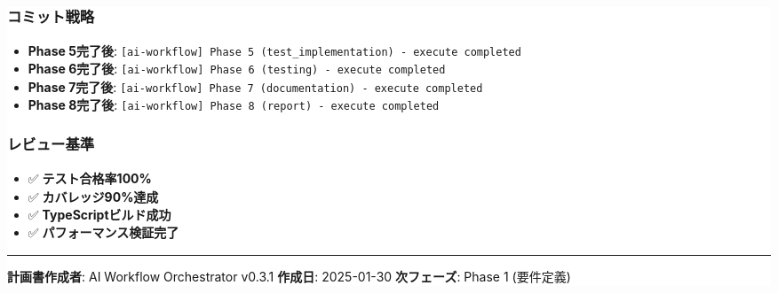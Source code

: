 ### コミット戦略

- **Phase 5完了後**: `[ai-workflow] Phase 5 (test_implementation) - execute completed`
- **Phase 6完了後**: `[ai-workflow] Phase 6 (testing) - execute completed`
- **Phase 7完了後**: `[ai-workflow] Phase 7 (documentation) - execute completed`
- **Phase 8完了後**: `[ai-workflow] Phase 8 (report) - execute completed`

### レビュー基準

- ✅ **テスト合格率100%**
- ✅ **カバレッジ90%達成**
- ✅ **TypeScriptビルド成功**
- ✅ **パフォーマンス検証完了**

---

**計画書作成者**: AI Workflow Orchestrator v0.3.1
**作成日**: 2025-01-30
**次フェーズ**: Phase 1 (要件定義)
